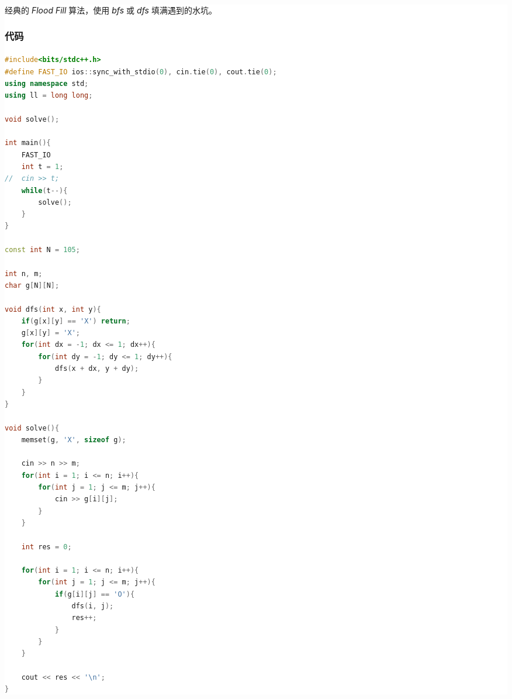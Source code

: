 经典的 $Flood\ Fill$ 算法，使用 $bfs$ 或 $dfs$ 填满遇到的水坑。

### 代码

```cpp
#include<bits/stdc++.h>
#define FAST_IO ios::sync_with_stdio(0), cin.tie(0), cout.tie(0);
using namespace std;
using ll = long long;

void solve();

int main(){
	FAST_IO
	int t = 1;
//	cin >> t;
	while(t--){
		solve();
	}
}

const int N = 105;

int n, m;
char g[N][N];

void dfs(int x, int y){
	if(g[x][y] == 'X') return;
	g[x][y] = 'X';
	for(int dx = -1; dx <= 1; dx++){
		for(int dy = -1; dy <= 1; dy++){
			dfs(x + dx, y + dy);
		}
	}
}

void solve(){
	memset(g, 'X', sizeof g);
	
	cin >> n >> m;
	for(int i = 1; i <= n; i++){
		for(int j = 1; j <= m; j++){
			cin >> g[i][j];
		}
	}
	
	int res = 0;
	
	for(int i = 1; i <= n; i++){
		for(int j = 1; j <= m; j++){
			if(g[i][j] == 'O'){
				dfs(i, j);
				res++;
			}
		}
	}
	
	cout << res << '\n';
}
```
